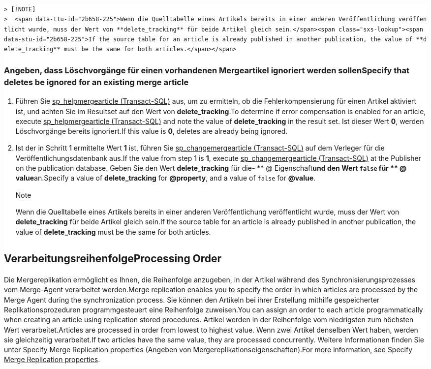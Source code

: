     > [!NOTE]  
    >  <span data-ttu-id="2b658-225">Wenn die Quelltabelle eines Artikels bereits in einer anderen Veröffentlichung veröffentlicht wurde, muss der Wert von **delete_tracking** für beide Artikel gleich sein.</span><span class="sxs-lookup"><span data-stu-id="2b658-225">If the source table for an article is already published in another publication, the value of **delete_tracking** must be the same for both articles.</span></span>  
  
### <a name="specify-that-deletes-be-ignored-for-an-existing-merge-article"></a><span data-ttu-id="2b658-226">Angeben, dass Löschvorgänge für einen vorhandenen Mergeartikel ignoriert werden sollen</span><span class="sxs-lookup"><span data-stu-id="2b658-226">Specify that deletes be ignored for an existing merge article</span></span>  
  
1.  <span data-ttu-id="2b658-227">Führen Sie [sp_helpmergearticle &#40;Transact-SQL&#41;](/sql/relational-databases/system-stored-procedures/sp-helpmergearticle-transact-sql) aus, um zu ermitteln, ob die Fehlerkompensierung für einen Artikel aktiviert ist, und achten Sie im Resultset auf den Wert von **delete_tracking**.</span><span class="sxs-lookup"><span data-stu-id="2b658-227">To determine if error compensation is enabled for an article, execute [sp_helpmergearticle &#40;Transact-SQL&#41;](/sql/relational-databases/system-stored-procedures/sp-helpmergearticle-transact-sql) and note the value of **delete_tracking** in the result set.</span></span> <span data-ttu-id="2b658-228">Ist dieser Wert **0**, werden Löschvorgänge bereits ignoriert.</span><span class="sxs-lookup"><span data-stu-id="2b658-228">If this value is **0**, deletes are already being ignored.</span></span>    
2.  <span data-ttu-id="2b658-229">Ist der in Schritt 1 ermittelte Wert **1** ist, führen Sie [sp_changemergearticle &#40;Transact-SQL&#41;](/sql/relational-databases/system-stored-procedures/sp-changemergearticle-transact-sql) auf dem Verleger für die Veröffentlichungsdatenbank aus.</span><span class="sxs-lookup"><span data-stu-id="2b658-229">If the value from step 1 is **1**, execute [sp_changemergearticle &#40;Transact-SQL&#41;](/sql/relational-databases/system-stored-procedures/sp-changemergearticle-transact-sql) at the Publisher on the publication database.</span></span> <span data-ttu-id="2b658-230">Geben Sie den Wert **delete_tracking** für die- \*\* \@ Eigenschaft**und den Wert `false` für \*\* \@ value**an.</span><span class="sxs-lookup"><span data-stu-id="2b658-230">Specify a value of **delete_tracking** for **\@property**, and a value of `false` for **\@value**.</span></span>  
  
    > [!NOTE]  
    >  <span data-ttu-id="2b658-231">Wenn die Quelltabelle eines Artikels bereits in einer anderen Veröffentlichung veröffentlicht wurde, muss der Wert von **delete_tracking** für beide Artikel gleich sein.</span><span class="sxs-lookup"><span data-stu-id="2b658-231">If the source table for an article is already published in another publication, the value of **delete_tracking** must be the same for both articles.</span></span>  
  
## <a name="processing-order"></a><span data-ttu-id="2b658-232">Verarbeitungsreihenfolge</span><span class="sxs-lookup"><span data-stu-id="2b658-232">Processing Order</span></span>
  <span data-ttu-id="2b658-233">Die Mergereplikation ermöglicht es Ihnen, die Reihenfolge anzugeben, in der Artikel während des Synchronisierungsprozesses vom Merge-Agent verarbeitet werden.</span><span class="sxs-lookup"><span data-stu-id="2b658-233">Merge replication enables you to specify the order in which articles are processed by the Merge Agent during the synchronization process.</span></span> <span data-ttu-id="2b658-234">Sie können den Artikeln bei ihrer Erstellung mithilfe gespeicherter Replikationsprozeduren programmgesteuert eine Reihenfolge zuweisen.</span><span class="sxs-lookup"><span data-stu-id="2b658-234">You can assign an order to each article programmatically when creating an article using replication stored procedures.</span></span> <span data-ttu-id="2b658-235">Artikel werden in der Reihenfolge vom niedrigsten zum höchsten Wert verarbeitet.</span><span class="sxs-lookup"><span data-stu-id="2b658-235">Articles are processed in order from lowest to highest value.</span></span> <span data-ttu-id="2b658-236">Wenn zwei Artikel denselben Wert haben, werden sie gleichzeitig verarbeitet.</span><span class="sxs-lookup"><span data-stu-id="2b658-236">If two articles have the same value, they are processed concurrently.</span></span> <span data-ttu-id="2b658-237">Weitere Informationen finden Sie unter [Specify Merge Replication properties (Angeben von Mergereplikationseigenschaften)](../publish/specify-merge-replication-properties.md).</span><span class="sxs-lookup"><span data-stu-id="2b658-237">For more information, see [Specify Merge Replication properties](../publish/specify-merge-replication-properties.md).</span></span>  
